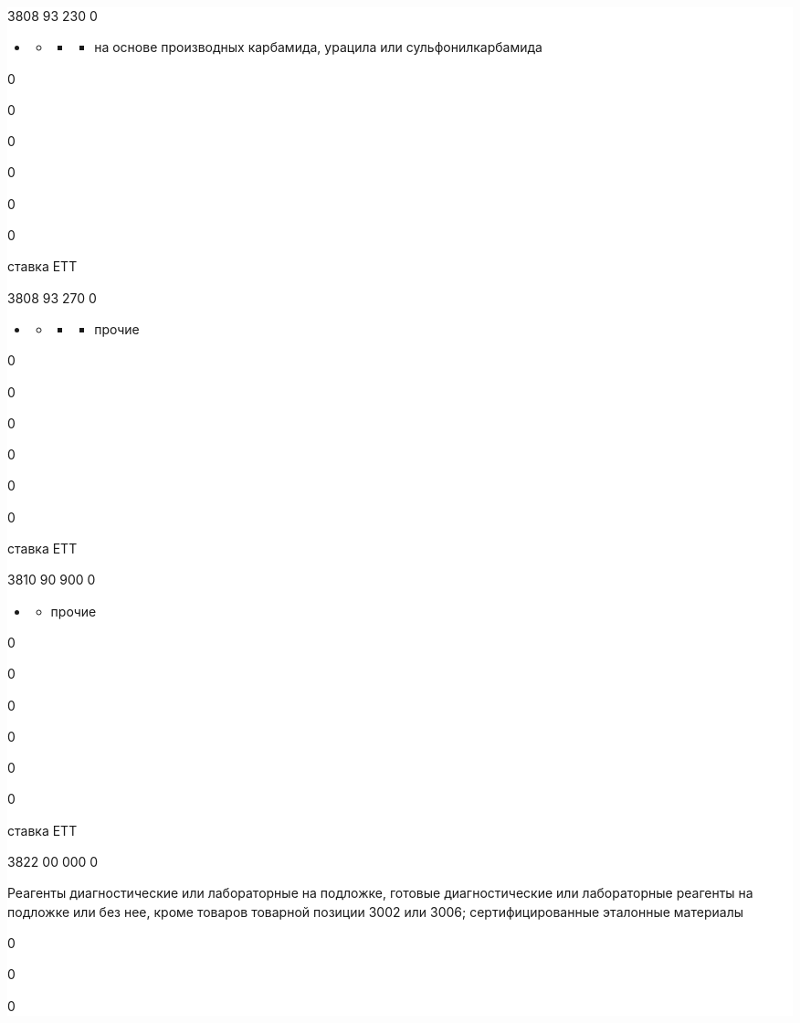 3808 93 230 0

- - - - на основе производных карбамида, урацила или сульфонилкарбамида

0

0

0

0

0

0

ставка ЕТТ

3808 93 270 0

- - - - прочие

0

0

0

0

0

0

ставка ЕТТ

3810 90 900 0

- - прочие

0

0

0

0

0

0

ставка ЕТТ

3822 00 000 0

Реагенты диагностические или лабораторные на подложке, готовые диагностические или лабораторные реагенты на подложке или без нее, кроме товаров товарной позиции 3002 или 3006; сертифицированные эталонные материалы

0

0

0
